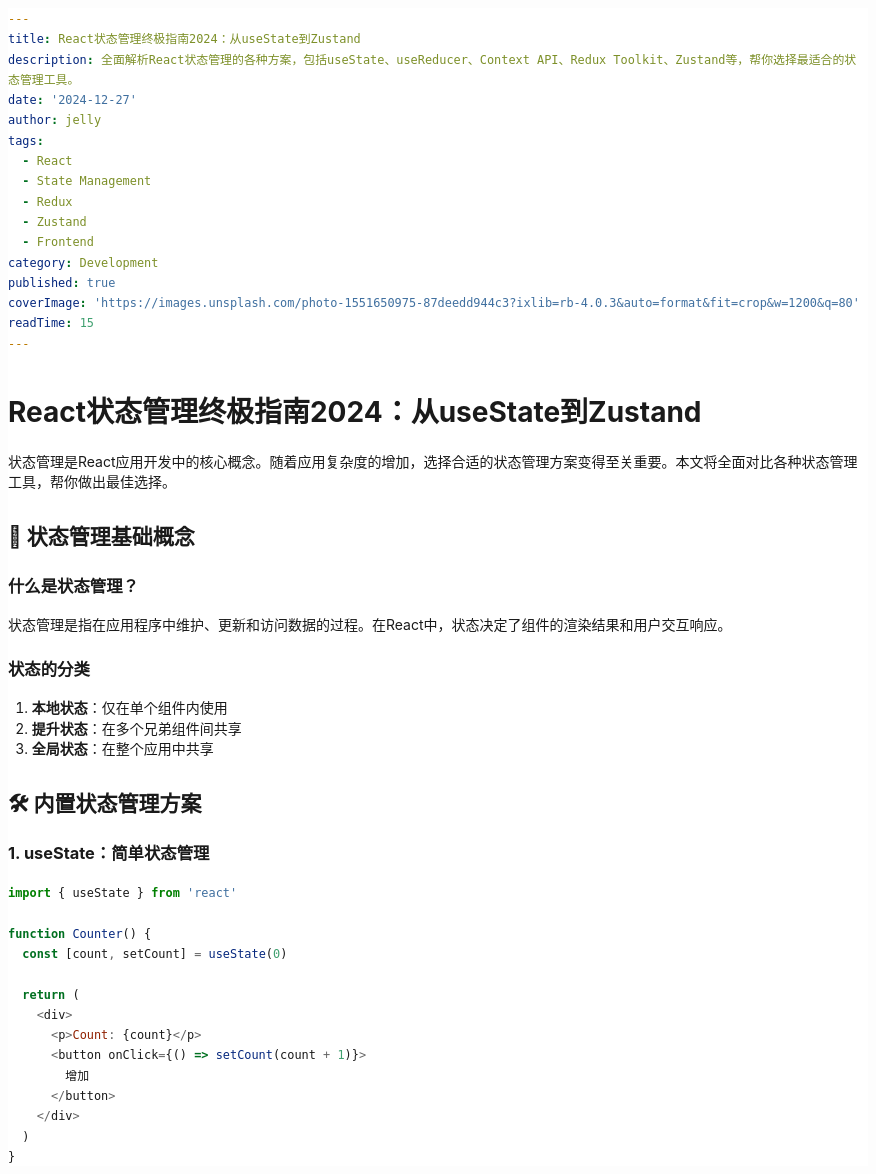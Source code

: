 ```yaml
---
title: React状态管理终极指南2024：从useState到Zustand
description: 全面解析React状态管理的各种方案，包括useState、useReducer、Context API、Redux Toolkit、Zustand等，帮你选择最适合的状态管理工具。
date: '2024-12-27'
author: jelly
tags:
  - React
  - State Management
  - Redux
  - Zustand
  - Frontend
category: Development
published: true
coverImage: 'https://images.unsplash.com/photo-1551650975-87deedd944c3?ixlib=rb-4.0.3&auto=format&fit=crop&w=1200&q=80'
readTime: 15
---
```


# React状态管理终极指南2024：从useState到Zustand

状态管理是React应用开发中的核心概念。随着应用复杂度的增加，选择合适的状态管理方案变得至关重要。本文将全面对比各种状态管理工具，帮你做出最佳选择。

## 🎯 状态管理基础概念

### 什么是状态管理？

状态管理是指在应用程序中维护、更新和访问数据的过程。在React中，状态决定了组件的渲染结果和用户交互响应。

### 状态的分类

1. **本地状态**：仅在单个组件内使用
2. **提升状态**：在多个兄弟组件间共享
3. **全局状态**：在整个应用中共享

## 🛠️ 内置状态管理方案

### 1. useState：简单状态管理

```javascript
import { useState } from 'react'

function Counter() {
  const [count, setCount] = useState(0)
  
  return (
    <div>
      <p>Count: {count}</p>
      <button onClick={() => setCount(count + 1)}>
        增加
      </button>
    </div>
  )
}
```
